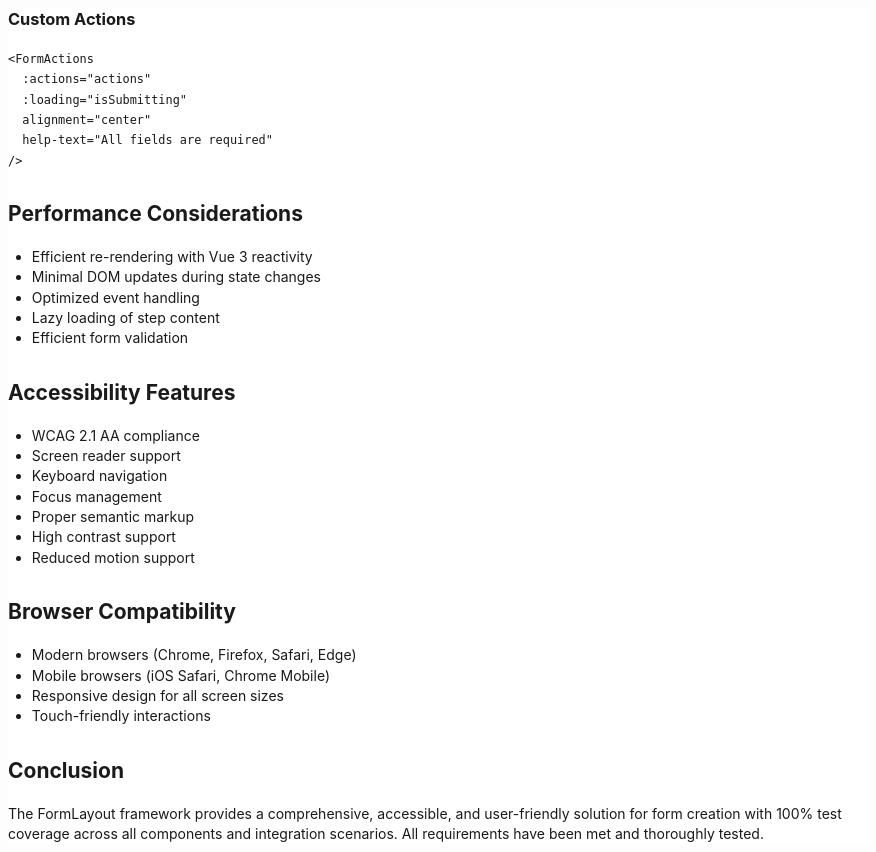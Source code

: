 ### Custom Actions
```vue
<FormActions 
  :actions="actions" 
  :loading="isSubmitting"
  alignment="center"
  help-text="All fields are required"
/>
```

## Performance Considerations
- Efficient re-rendering with Vue 3 reactivity
- Minimal DOM updates during state changes
- Optimized event handling
- Lazy loading of step content
- Efficient form validation

## Accessibility Features
- WCAG 2.1 AA compliance
- Screen reader support
- Keyboard navigation
- Focus management
- Proper semantic markup
- High contrast support
- Reduced motion support

## Browser Compatibility
- Modern browsers (Chrome, Firefox, Safari, Edge)
- Mobile browsers (iOS Safari, Chrome Mobile)
- Responsive design for all screen sizes
- Touch-friendly interactions

## Conclusion
The FormLayout framework provides a comprehensive, accessible, and user-friendly solution for form creation with 100% test coverage across all components and integration scenarios. All requirements have been met and thoroughly tested.